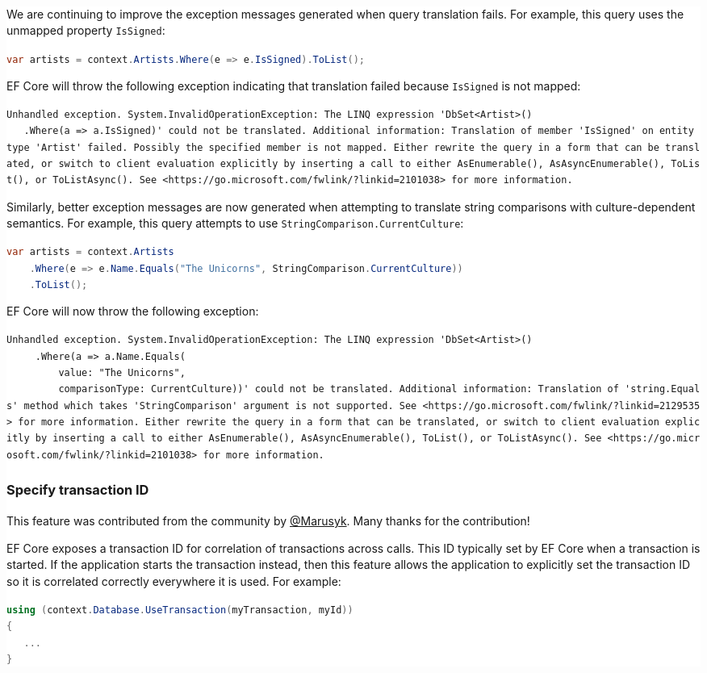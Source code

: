 We are continuing to improve the exception messages generated when query translation fails. For example, this query uses the unmapped property `IsSigned`:

```csharp
var artists = context.Artists.Where(e => e.IsSigned).ToList();
```

EF Core will throw the following exception indicating that translation failed because `IsSigned` is not mapped:

```exception
Unhandled exception. System.InvalidOperationException: The LINQ expression 'DbSet<Artist>()
   .Where(a => a.IsSigned)' could not be translated. Additional information: Translation of member 'IsSigned' on entity type 'Artist' failed. Possibly the specified member is not mapped. Either rewrite the query in a form that can be translated, or switch to client evaluation explicitly by inserting a call to either AsEnumerable(), AsAsyncEnumerable(), ToList(), or ToListAsync(). See <https://go.microsoft.com/fwlink/?linkid=2101038> for more information.
```

Similarly, better exception messages are now generated when attempting to translate string comparisons with culture-dependent semantics. For example, this query attempts to use `StringComparison.CurrentCulture`:

```csharp
var artists = context.Artists
    .Where(e => e.Name.Equals("The Unicorns", StringComparison.CurrentCulture))
    .ToList();
```

EF Core will now throw the following exception:

```exception
Unhandled exception. System.InvalidOperationException: The LINQ expression 'DbSet<Artist>()
     .Where(a => a.Name.Equals(
         value: "The Unicorns",
         comparisonType: CurrentCulture))' could not be translated. Additional information: Translation of 'string.Equals' method which takes 'StringComparison' argument is not supported. See <https://go.microsoft.com/fwlink/?linkid=2129535> for more information. Either rewrite the query in a form that can be translated, or switch to client evaluation explicitly by inserting a call to either AsEnumerable(), AsAsyncEnumerable(), ToList(), or ToListAsync(). See <https://go.microsoft.com/fwlink/?linkid=2101038> for more information.
```

### Specify transaction ID

This feature was contributed from the community by [@Marusyk](https://github.com/Marusyk). Many thanks for the contribution!

EF Core exposes a transaction ID for correlation of transactions across calls. This ID typically set by EF Core when a transaction is started. If the application starts the transaction instead, then this feature allows the application to explicitly set the transaction ID so it is correlated correctly everywhere it is used. For example:

```csharp
using (context.Database.UseTransaction(myTransaction, myId))
{
   ...
}
```

